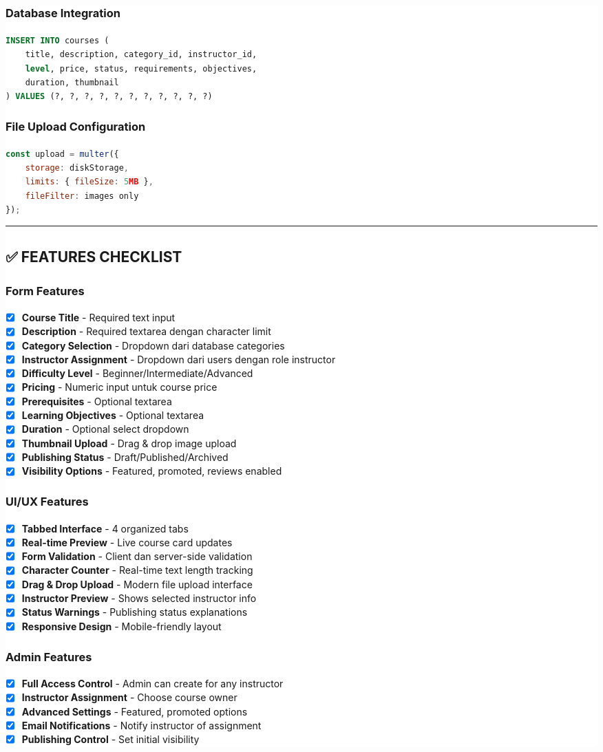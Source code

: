 ### **Database Integration**
```sql
INSERT INTO courses (
    title, description, category_id, instructor_id, 
    level, price, status, requirements, objectives, 
    duration, thumbnail
) VALUES (?, ?, ?, ?, ?, ?, ?, ?, ?, ?, ?)
```

### **File Upload Configuration**
```javascript
const upload = multer({ 
    storage: diskStorage,
    limits: { fileSize: 5MB },
    fileFilter: images only
});
```

---

## ✅ **FEATURES CHECKLIST**

### **Form Features**
- [x] **Course Title** - Required text input
- [x] **Description** - Required textarea dengan character limit
- [x] **Category Selection** - Dropdown dari database categories
- [x] **Instructor Assignment** - Dropdown dari users dengan role instructor
- [x] **Difficulty Level** - Beginner/Intermediate/Advanced
- [x] **Pricing** - Numeric input untuk course price
- [x] **Prerequisites** - Optional textarea
- [x] **Learning Objectives** - Optional textarea
- [x] **Duration** - Optional select dropdown
- [x] **Thumbnail Upload** - Drag & drop image upload
- [x] **Publishing Status** - Draft/Published/Archived
- [x] **Visibility Options** - Featured, promoted, reviews enabled

### **UI/UX Features**
- [x] **Tabbed Interface** - 4 organized tabs
- [x] **Real-time Preview** - Live course card updates
- [x] **Form Validation** - Client dan server-side validation
- [x] **Character Counter** - Real-time text length tracking
- [x] **Drag & Drop Upload** - Modern file upload interface
- [x] **Instructor Preview** - Shows selected instructor info
- [x] **Status Warnings** - Publishing status explanations
- [x] **Responsive Design** - Mobile-friendly layout

### **Admin Features**  
- [x] **Full Access Control** - Admin can create for any instructor
- [x] **Instructor Assignment** - Choose course owner
- [x] **Advanced Settings** - Featured, promoted options
- [x] **Email Notifications** - Notify instructor of assignment
- [x] **Publishing Control** - Set initial visibility
